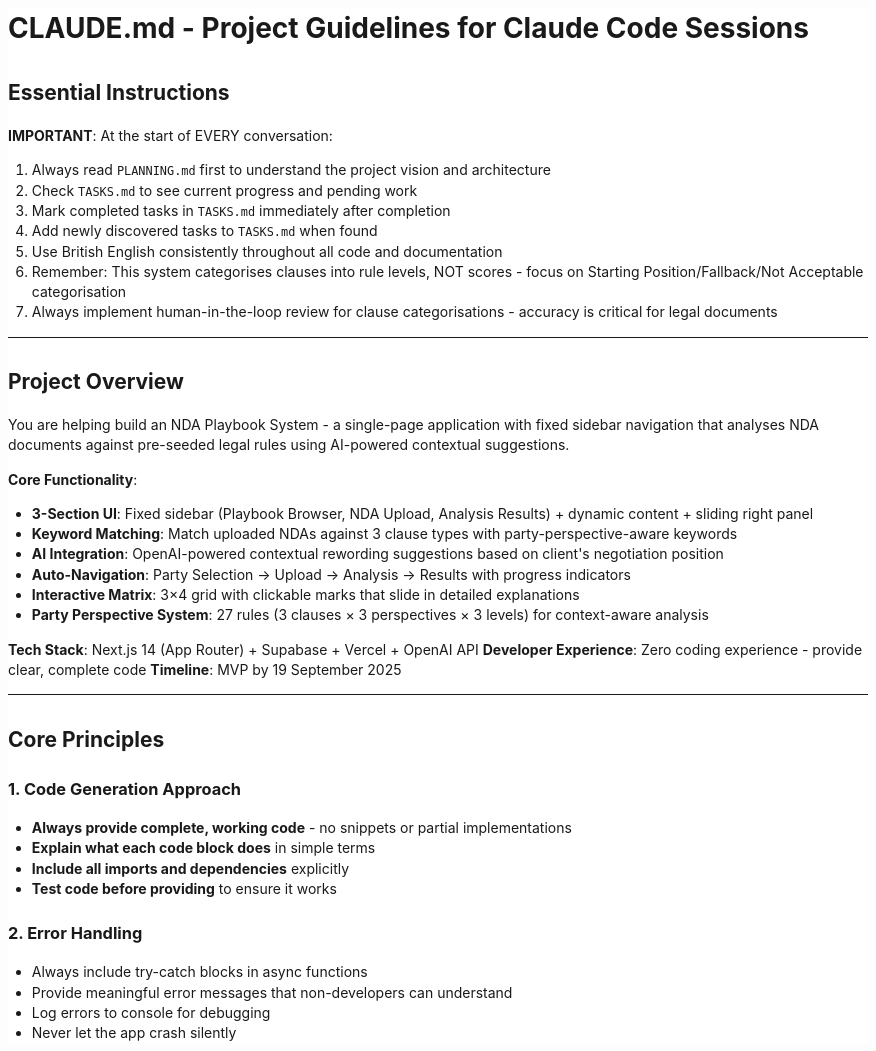 # CLAUDE.md - Project Guidelines for Claude Code Sessions

## Essential Instructions

**IMPORTANT**: At the start of EVERY conversation:
1. Always read `PLANNING.md` first to understand the project vision and architecture
2. Check `TASKS.md` to see current progress and pending work
3. Mark completed tasks in `TASKS.md` immediately after completion
4. Add newly discovered tasks to `TASKS.md` when found
5. Use British English consistently throughout all code and documentation
6. Remember: This system categorises clauses into rule levels, NOT scores - focus on Starting Position/Fallback/Not Acceptable categorisation
7. Always implement human-in-the-loop review for clause categorisations - accuracy is critical for legal documents

---

## Project Overview

You are helping build an NDA Playbook System - a single-page application with fixed sidebar navigation that analyses NDA documents against pre-seeded legal rules using AI-powered contextual suggestions.

**Core Functionality**: 
- **3-Section UI**: Fixed sidebar (Playbook Browser, NDA Upload, Analysis Results) + dynamic content + sliding right panel
- **Keyword Matching**: Match uploaded NDAs against 3 clause types with party-perspective-aware keywords
- **AI Integration**: OpenAI-powered contextual rewording suggestions based on client's negotiation position
- **Auto-Navigation**: Party Selection → Upload → Analysis → Results with progress indicators
- **Interactive Matrix**: 3×4 grid with clickable marks that slide in detailed explanations
- **Party Perspective System**: 27 rules (3 clauses × 3 perspectives × 3 levels) for context-aware analysis

**Tech Stack**: Next.js 14 (App Router) + Supabase + Vercel + OpenAI API
**Developer Experience**: Zero coding experience - provide clear, complete code
**Timeline**: MVP by 19 September 2025

---

## Core Principles

### 1. Code Generation Approach
- **Always provide complete, working code** - no snippets or partial implementations
- **Explain what each code block does** in simple terms
- **Include all imports and dependencies** explicitly
- **Test code before providing** to ensure it works

### 2. Error Handling
- Always include try-catch blocks in async functions
- Provide meaningful error messages that non-developers can understand
- Log errors to console for debugging
- Never let the app crash silently
